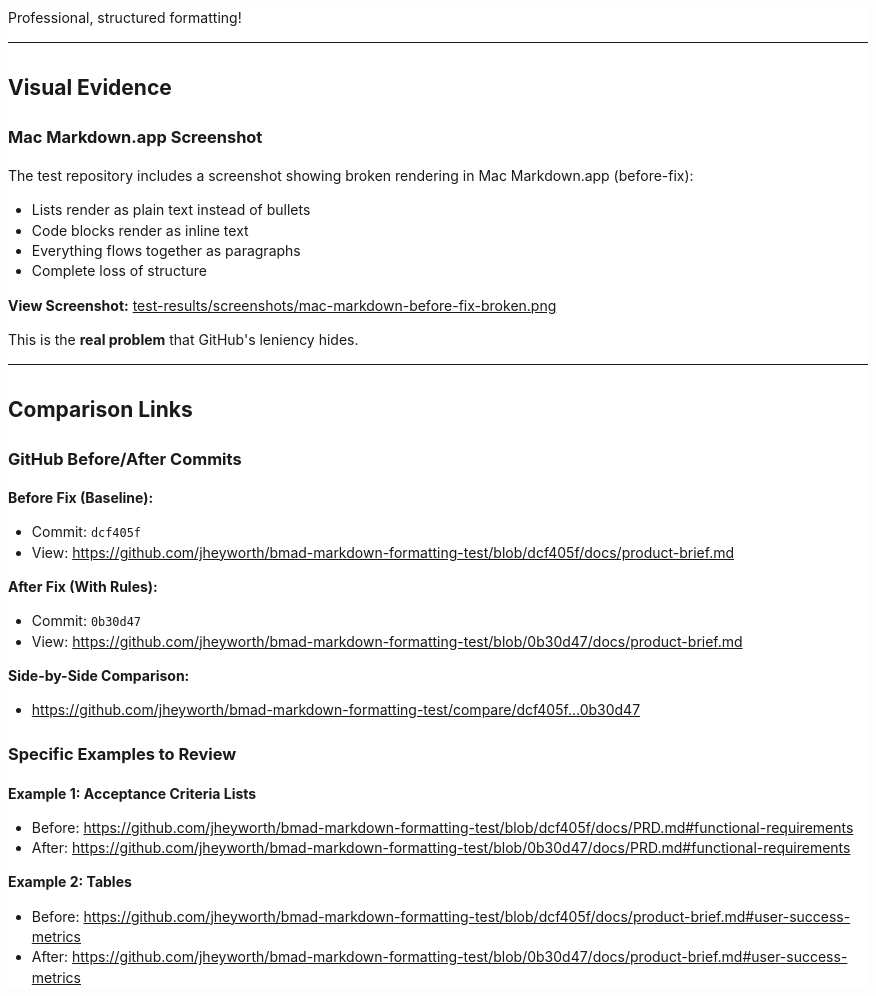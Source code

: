 Professional, structured formatting!

---

## Visual Evidence

### Mac Markdown.app Screenshot

The test repository includes a screenshot showing broken rendering in Mac Markdown.app (before-fix):

- Lists render as plain text instead of bullets
- Code blocks render as inline text
- Everything flows together as paragraphs
- Complete loss of structure

**View Screenshot:** [test-results/screenshots/mac-markdown-before-fix-broken.png](https://github.com/jheyworth/bmad-markdown-formatting-test/blob/main/test-results/screenshots/mac-markdown-before-fix-broken.png)

This is the **real problem** that GitHub's leniency hides.

---

## Comparison Links

### GitHub Before/After Commits

**Before Fix (Baseline):**
- Commit: `dcf405f`
- View: https://github.com/jheyworth/bmad-markdown-formatting-test/blob/dcf405f/docs/product-brief.md

**After Fix (With Rules):**
- Commit: `0b30d47`
- View: https://github.com/jheyworth/bmad-markdown-formatting-test/blob/0b30d47/docs/product-brief.md

**Side-by-Side Comparison:**
- https://github.com/jheyworth/bmad-markdown-formatting-test/compare/dcf405f...0b30d47

### Specific Examples to Review

**Example 1: Acceptance Criteria Lists**
- Before: https://github.com/jheyworth/bmad-markdown-formatting-test/blob/dcf405f/docs/PRD.md#functional-requirements
- After: https://github.com/jheyworth/bmad-markdown-formatting-test/blob/0b30d47/docs/PRD.md#functional-requirements

**Example 2: Tables**
- Before: https://github.com/jheyworth/bmad-markdown-formatting-test/blob/dcf405f/docs/product-brief.md#user-success-metrics
- After: https://github.com/jheyworth/bmad-markdown-formatting-test/blob/0b30d47/docs/product-brief.md#user-success-metrics
